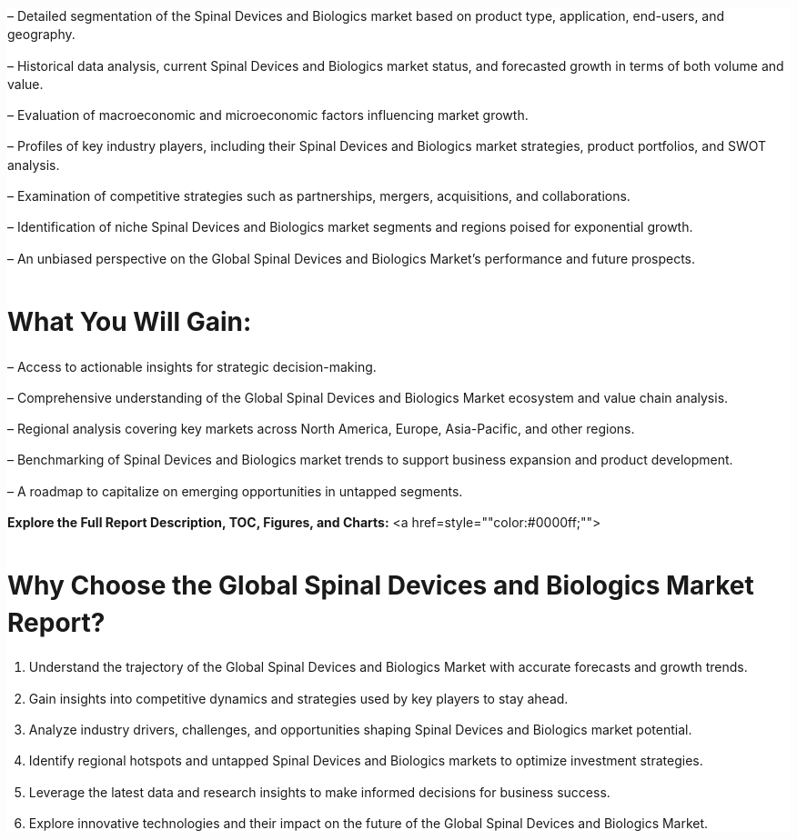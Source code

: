 – Detailed segmentation of the Spinal Devices and Biologics market based on product type, application, end-users, and geography.

– Historical data analysis, current Spinal Devices and Biologics market status, and forecasted growth in terms of both volume and value.

– Evaluation of macroeconomic and microeconomic factors influencing market growth.

– Profiles of key industry players, including their Spinal Devices and Biologics market strategies, product portfolios, and SWOT analysis.

– Examination of competitive strategies such as partnerships, mergers, acquisitions, and collaborations.

– Identification of niche Spinal Devices and Biologics market segments and regions poised for exponential growth.

– An unbiased perspective on the Global Spinal Devices and Biologics Market’s performance and future prospects.

# <strong>What You Will Gain:</strong>

– Access to actionable insights for strategic decision-making.

– Comprehensive understanding of the Global Spinal Devices and Biologics Market ecosystem and value chain analysis.

– Regional analysis covering key markets across North America, Europe, Asia-Pacific, and other regions.

– Benchmarking of Spinal Devices and Biologics market trends to support business expansion and product development.

– A roadmap to capitalize on emerging opportunities in untapped segments.

<strong>Explore the Full Report Description, TOC, Figures, and Charts:</strong>
<a href=style=""color:#0000ff;""></a>

# <strong>Why Choose the Global Spinal Devices and Biologics Market Report?</strong>

1. Understand the trajectory of the Global Spinal Devices and Biologics Market with accurate forecasts and growth trends.

2. Gain insights into competitive dynamics and strategies used by key players to stay ahead.

3. Analyze industry drivers, challenges, and opportunities shaping Spinal Devices and Biologics market potential.

4. Identify regional hotspots and untapped Spinal Devices and Biologics markets to optimize investment strategies.

5. Leverage the latest data and research insights to make informed decisions for business success.

6. Explore innovative technologies and their impact on the future of the Global Spinal Devices and Biologics Market.
